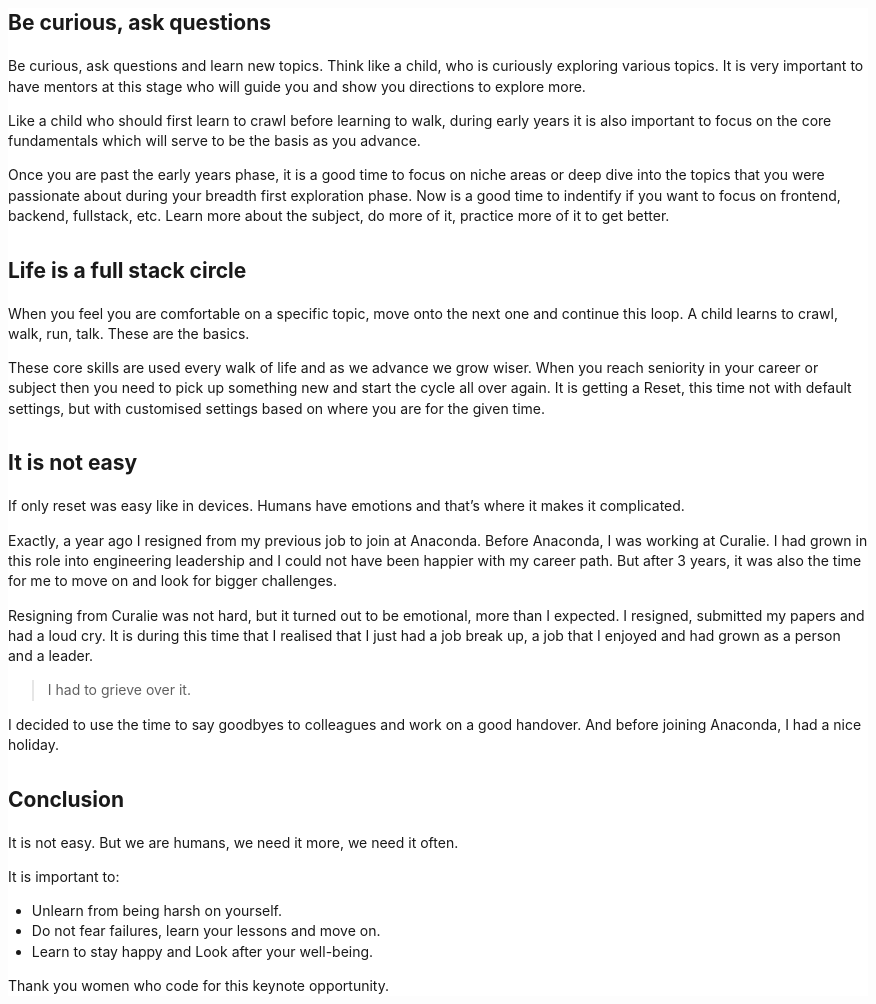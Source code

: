 ## Be curious, ask questions

Be curious, ask questions and learn new topics. Think like a child, who is curiously exploring various topics. It is very important to have mentors at this stage who will guide you and show you directions to explore more.

Like a child who should first learn to crawl before learning to walk, during early years it is also important to focus on the core fundamentals which will serve to be the basis as you advance.

Once you are past the early years phase, it is a good time to focus on niche areas or deep dive into the topics that you were passionate about during your breadth first exploration phase.
Now is a good time to indentify if you want to focus on frontend, backend, fullstack, etc. Learn more about the subject, do more of it, practice more of it to get better.

## Life is a full stack circle

When you feel you are comfortable on a specific topic, move onto the next one and continue this loop. A child learns to crawl, walk, run, talk. These are the basics. 

These core skills are used every walk of life and as we advance we grow wiser. When you reach seniority in your career or subject then you need to pick up something new and start the cycle all over again. 
It is getting a Reset, this time not with default settings, but with customised settings based on where you are for the given time.

## It is not easy

If only reset was easy like in devices. Humans have emotions and that’s where it makes it complicated.

Exactly, a year ago I resigned from my previous job to join at Anaconda. Before Anaconda, I was working at Curalie. I had grown in this role into engineering leadership and I could not have been happier with my career path. But after 3 years, it was also the time for me to move on and look for bigger challenges.

Resigning from Curalie was not hard, but it turned out to be emotional, more than I expected. I resigned, submitted my papers and had a loud cry. It is during this time that I realised that I just had a job break up, a job that I enjoyed and had grown as a person and a leader.

> I had to grieve over it.

I decided to use the time to say goodbyes to colleagues and work on a good handover. And before joining Anaconda, I had a nice holiday.

## Conclusion

It is not easy. But we are humans, we need it more, we need it often.

It is important to:

- Unlearn from being harsh on yourself.
- Do not fear failures, learn your lessons and move on.
- Learn to stay happy and Look after your well-being.

Thank you women who code for this keynote opportunity.





















